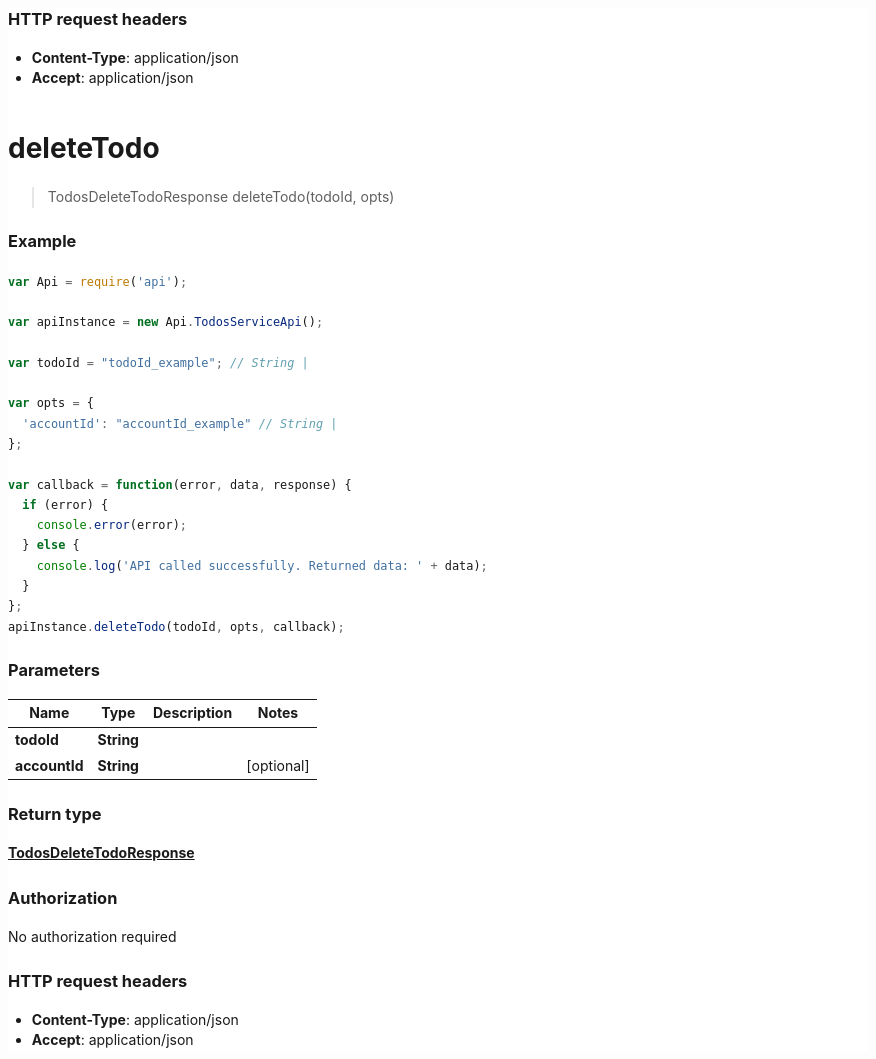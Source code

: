 ### HTTP request headers

 - **Content-Type**: application/json
 - **Accept**: application/json

<a name="deleteTodo"></a>
# **deleteTodo**
> TodosDeleteTodoResponse deleteTodo(todoId, opts)



### Example
```javascript
var Api = require('api');

var apiInstance = new Api.TodosServiceApi();

var todoId = "todoId_example"; // String | 

var opts = { 
  'accountId': "accountId_example" // String | 
};

var callback = function(error, data, response) {
  if (error) {
    console.error(error);
  } else {
    console.log('API called successfully. Returned data: ' + data);
  }
};
apiInstance.deleteTodo(todoId, opts, callback);
```

### Parameters

Name | Type | Description  | Notes
------------- | ------------- | ------------- | -------------
 **todoId** | **String**|  | 
 **accountId** | **String**|  | [optional] 

### Return type

[**TodosDeleteTodoResponse**](TodosDeleteTodoResponse.md)

### Authorization

No authorization required

### HTTP request headers

 - **Content-Type**: application/json
 - **Accept**: application/json
